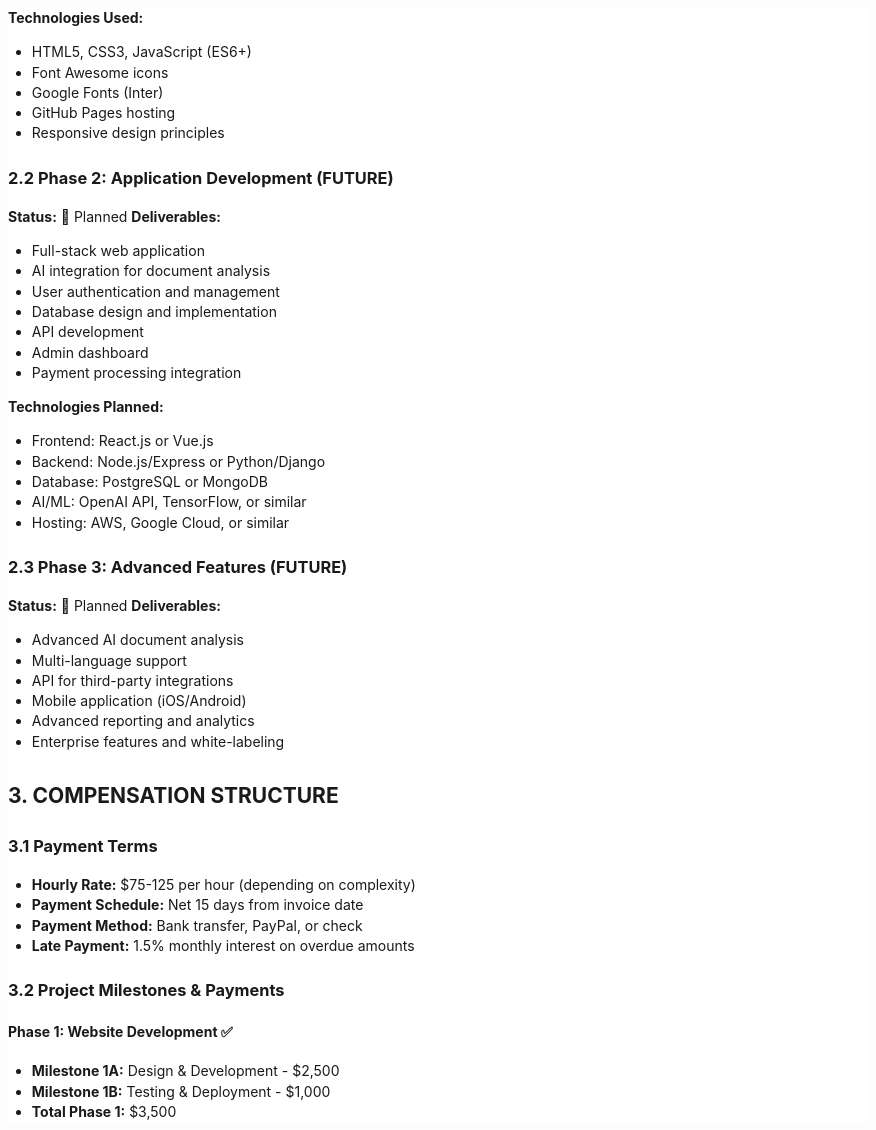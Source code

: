 **Technologies Used:**
- HTML5, CSS3, JavaScript (ES6+)
- Font Awesome icons
- Google Fonts (Inter)
- GitHub Pages hosting
- Responsive design principles

### 2.2 Phase 2: Application Development (FUTURE)
**Status:** 🔄 Planned
**Deliverables:**
- Full-stack web application
- AI integration for document analysis
- User authentication and management
- Database design and implementation
- API development
- Admin dashboard
- Payment processing integration

**Technologies Planned:**
- Frontend: React.js or Vue.js
- Backend: Node.js/Express or Python/Django
- Database: PostgreSQL or MongoDB
- AI/ML: OpenAI API, TensorFlow, or similar
- Hosting: AWS, Google Cloud, or similar

### 2.3 Phase 3: Advanced Features (FUTURE)
**Status:** 🔄 Planned
**Deliverables:**
- Advanced AI document analysis
- Multi-language support
- API for third-party integrations
- Mobile application (iOS/Android)
- Advanced reporting and analytics
- Enterprise features and white-labeling

## 3. COMPENSATION STRUCTURE

### 3.1 Payment Terms
- **Hourly Rate:** $75-125 per hour (depending on complexity)
- **Payment Schedule:** Net 15 days from invoice date
- **Payment Method:** Bank transfer, PayPal, or check
- **Late Payment:** 1.5% monthly interest on overdue amounts

### 3.2 Project Milestones & Payments

#### Phase 1: Website Development ✅
- **Milestone 1A:** Design & Development - $2,500
- **Milestone 1B:** Testing & Deployment - $1,000
- **Total Phase 1:** $3,500
